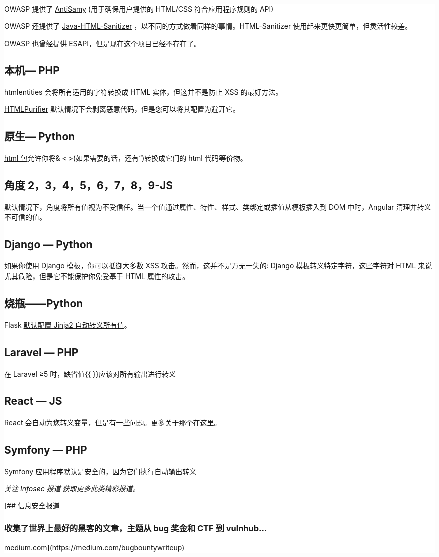 OWASP 提供了 [AntiSamy](https://github.com/nahsra/antisamy) (用于确保用户提供的 HTML/CSS 符合应用程序规则的 API)

OWASP 还提供了 [Java-HTML-Sanitizer](https://github.com/OWASP/java-html-sanitizer) ，以不同的方式做着同样的事情。HTML-Sanitizer 使用起来更快更简单，但灵活性较差。

OWASP 也曾经提供 ESAPI，但是现在这个项目已经不存在了。

## 本机— PHP

htmlentities 会将所有适用的字符转换成 HTML 实体，但这并不是防止 XSS 的最好方法。

[HTMLPurifier](http://htmlpurifier.org/) 默认情况下会剥离恶意代码，但是您可以将其配置为避开它。

## 原生— Python

[html 包](https://docs.python.org/3/library/html.html)允许你将& < >(如果需要的话，还有“)转换成它们的 html 代码等价物。

## 角度 2，3，4，5，6，7，8，9-JS

默认情况下，角度将所有值视为不受信任。当一个值通过属性、特性、样式、类绑定或插值从模板插入到 DOM 中时，Angular 清理并转义不可信的值。

## Django — Python

如果你使用 Django 模板，你可以抵御大多数 XSS 攻击。然而，这并不是万无一失的: [Django 模板](https://docs.djangoproject.com/en/3.0/topics/security/)转义[特定字符](https://docs.djangoproject.com/en/3.0/ref/templates/language/#automatic-html-escaping)，这些字符对 HTML 来说尤其危险，但是它不能保护你免受基于 HTML 属性的攻击。

## 烧瓶——Python

Flask [默认配置 Jinja2 自动转义所有值](https://flask.palletsprojects.com/en/1.1.x/security/#cross-site-scripting-xss)。

## Laravel — PHP

在 Laravel ≥5 时，缺省值{{ }}应该对所有输出进行转义

## React — JS

React 会自动为您转义变量，但是有一些问题。更多关于那个[在这里](https://medium.com/javascript-security/avoiding-xss-in-react-is-still-hard-d2b5c7ad9412)。

## Symfony — PHP

[Symfony 应用程序默认是安全的，因为它们执行自动输出转义](https://symfony.com/doc/current/templates.html)

*关注* [*Infosec 报道*](https://medium.com/bugbountywriteup) *获取更多此类精彩报道。*

[](https://medium.com/bugbountywriteup) [## 信息安全报道

### 收集了世界上最好的黑客的文章，主题从 bug 奖金和 CTF 到 vulnhub…

medium.com](https://medium.com/bugbountywriteup)